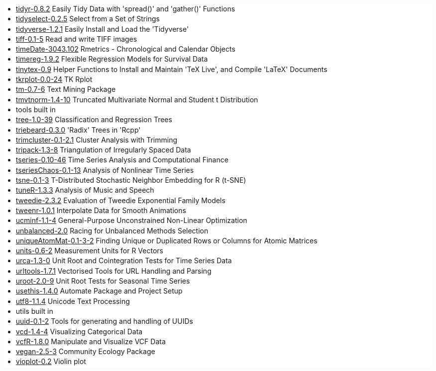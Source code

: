   * [tidyr-0.8.2](https://cran.r-project.org/web/packages/tidyr/index.html) Easily Tidy Data with 'spread()' and 'gather()' Functions
  * [tidyselect-0.2.5](https://cran.r-project.org/web/packages/tidyselect/index.html) Select from a Set of Strings
  * [tidyverse-1.2.1](https://cran.r-project.org/web/packages/tidyverse/index.html) Easily Install and Load the 'Tidyverse'
  * [tiff-0.1-5](https://cran.r-project.org/web/packages/tiff/index.html) Read and write TIFF images
  * [timeDate-3043.102](https://cran.r-project.org/web/packages/timeDate/index.html) Rmetrics - Chronological and Calendar Objects
  * [timereg-1.9.2](https://cran.r-project.org/web/packages/timereg/index.html) Flexible Regression Models for Survival Data
  * [tinytex-0.9](https://cran.r-project.org/web/packages/tinytex/index.html) Helper Functions to Install and Maintain 'TeX Live', and Compile
'LaTeX' Documents
  * [tkrplot-0.0-24](https://cran.r-project.org/web/packages/tkrplot/index.html) TK Rplot
  * [tm-0.7-6](https://cran.r-project.org/web/packages/tm/index.html) Text Mining Package
  * [tmvtnorm-1.4-10](https://cran.r-project.org/web/packages/tmvtnorm/index.html) Truncated Multivariate Normal and Student t Distribution
  * tools built in
  * [tree-1.0-39](https://cran.r-project.org/web/packages/tree/index.html) Classification and Regression Trees
  * [triebeard-0.3.0](https://cran.r-project.org/web/packages/triebeard/index.html) 'Radix' Trees in 'Rcpp'
  * [trimcluster-0.1-2.1](https://cran.r-project.org/web/packages/trimcluster/index.html) Cluster Analysis with Trimming
  * [tripack-1.3-8](https://cran.r-project.org/web/packages/tripack/index.html) Triangulation of Irregularly Spaced Data
  * [tseries-0.10-46](https://cran.r-project.org/web/packages/tseries/index.html) Time Series Analysis and Computational Finance
  * [tseriesChaos-0.1-13](https://cran.r-project.org/web/packages/tseriesChaos/index.html) Analysis of Nonlinear Time Series
  * [tsne-0.1-3](https://cran.r-project.org/web/packages/tsne/index.html) T-Distributed Stochastic Neighbor Embedding for R (t-SNE)
  * [tuneR-1.3.3](https://cran.r-project.org/web/packages/tuneR/index.html) Analysis of Music and Speech
  * [tweedie-2.3.2](https://cran.r-project.org/web/packages/tweedie/index.html) Evaluation of Tweedie Exponential Family Models
  * [tweenr-1.0.1](https://cran.r-project.org/web/packages/tweenr/index.html) Interpolate Data for Smooth Animations
  * [ucminf-1.1-4](https://cran.r-project.org/web/packages/ucminf/index.html) General-Purpose Unconstrained Non-Linear Optimization
  * [unbalanced-2.0](https://cran.r-project.org/web/packages/unbalanced/index.html) Racing for Unbalanced Methods Selection
  * [uniqueAtomMat-0.1-3-2](https://cran.r-project.org/web/packages/uniqueAtomMat/index.html) Finding Unique or Duplicated Rows or Columns for Atomic Matrices
  * [units-0.6-2](https://cran.r-project.org/web/packages/units/index.html) Measurement Units for R Vectors
  * [urca-1.3-0](https://cran.r-project.org/web/packages/urca/index.html) Unit Root and Cointegration Tests for Time Series Data
  * [urltools-1.7.1](https://cran.r-project.org/web/packages/urltools/index.html) Vectorised Tools for URL Handling and Parsing
  * [uroot-2.0-9](https://cran.r-project.org/web/packages/uroot/index.html) Unit Root Tests for Seasonal Time Series
  * [usethis-1.4.0](https://cran.r-project.org/web/packages/usethis/index.html) Automate Package and Project Setup
  * [utf8-1.1.4](https://cran.r-project.org/web/packages/utf8/index.html) Unicode Text Processing
  * utils built in
  * [uuid-0.1-2](https://cran.r-project.org/web/packages/uuid/index.html) Tools for generating and handling of UUIDs
  * [vcd-1.4-4](https://cran.r-project.org/web/packages/vcd/index.html) Visualizing Categorical Data
  * [vcfR-1.8.0](https://cran.r-project.org/web/packages/vcfR/index.html) Manipulate and Visualize VCF Data
  * [vegan-2.5-3](https://cran.r-project.org/web/packages/vegan/index.html) Community Ecology Package
  * [vioplot-0.2](https://cran.r-project.org/web/packages/vioplot/index.html) Violin plot
